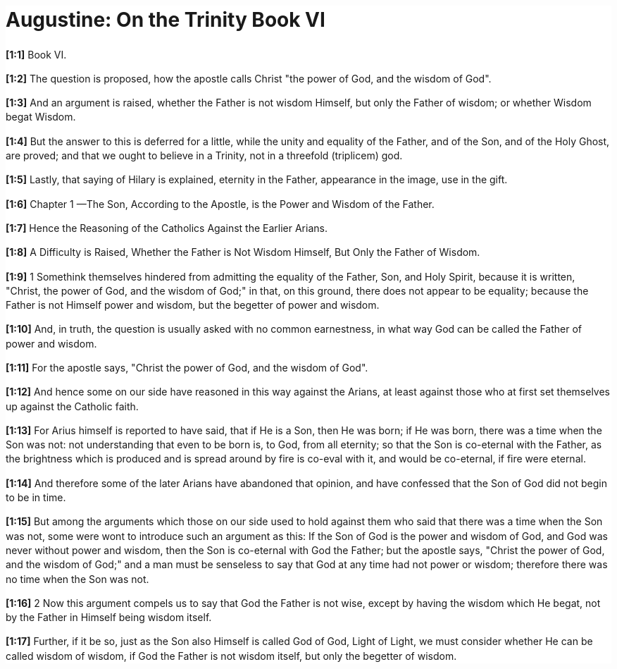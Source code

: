 # Augustine: On the Trinity Book VI

**[1:1]** Book VI.

**[1:2]** The question is proposed, how the apostle calls Christ "the power of God, and the wisdom of God".

**[1:3]** And an argument is raised, whether the Father is not wisdom Himself, but only the Father of wisdom; or whether Wisdom begat Wisdom.

**[1:4]** But the answer to this is deferred for a little, while the unity and equality of the Father, and of the Son, and of the Holy Ghost, are proved; and that we ought to believe in a Trinity, not in a threefold (triplicem) god.

**[1:5]** Lastly, that saying of Hilary is explained, eternity in the Father, appearance in the image, use in the gift.

**[1:6]** Chapter 1 —The Son, According to the Apostle, is the Power and Wisdom of the Father.

**[1:7]** Hence the Reasoning of the Catholics Against the Earlier Arians.

**[1:8]** A Difficulty is Raised, Whether the Father is Not Wisdom Himself, But Only the Father of Wisdom.

**[1:9]** 1  Somethink themselves hindered from admitting the equality of the Father, Son, and Holy Spirit, because it is written, "Christ, the power of God, and the wisdom of God;" in that, on this ground, there does not appear to be equality; because the Father is not Himself power and wisdom, but the begetter of power and wisdom.

**[1:10]** And, in truth, the question is usually asked with no common earnestness, in what way God can be called the Father of power and wisdom.

**[1:11]** For the apostle says, "Christ the power of God, and the wisdom of God".

**[1:12]** And hence some on our side have reasoned in this way against the Arians, at least against those who at first set themselves up against the Catholic faith.

**[1:13]** For Arius himself is reported to have said, that if He is a Son, then He was born; if He was born, there was a time when the Son was not: not understanding that even to be born is, to God, from all eternity; so that the Son is co-eternal with the Father, as the brightness which is produced and is spread around by fire is co-eval with it, and would be co-eternal, if fire were eternal.

**[1:14]** And therefore some of the later Arians have abandoned that opinion, and have confessed that the Son of God did not begin to be in time.

**[1:15]** But among the arguments which those on our side used to hold against them who said that there was a time when the Son was not, some were wont to introduce such an argument as this: If the Son of God is the power and wisdom of God, and God was never without power and wisdom, then the Son is co-eternal with God the Father; but the apostle says, "Christ the power of God, and the wisdom of God;" and a man must be senseless to say that God at any time had not power or wisdom; therefore there was no time when the Son was not.

**[1:16]** 2  Now this argument compels us to say that God the Father is not wise, except by having the wisdom which He begat, not by the Father in Himself being wisdom itself.

**[1:17]** Further, if it be so, just as the Son also Himself is called God of God, Light of Light, we must consider whether He can be called wisdom of wisdom, if God the Father is not wisdom itself, but only the begetter of wisdom.
